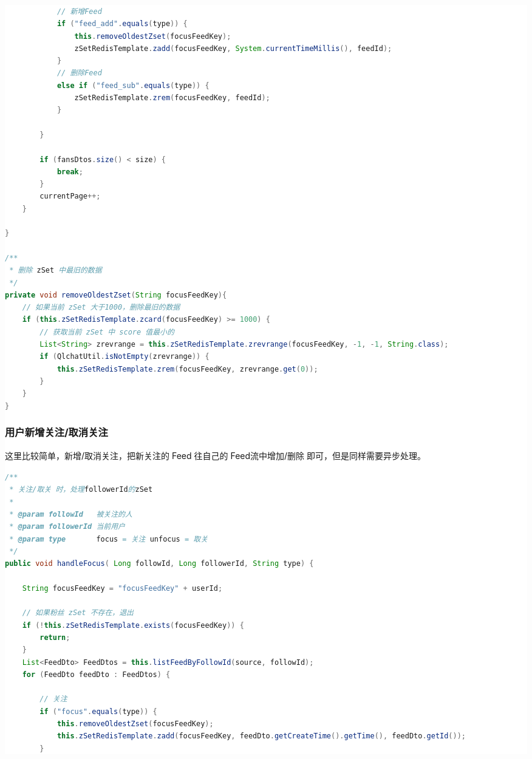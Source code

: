 ```java
            // 新增Feed
            if ("feed_add".equals(type)) {
                this.removeOldestZset(focusFeedKey);
                zSetRedisTemplate.zadd(focusFeedKey, System.currentTimeMillis(), feedId);
            }
            // 删除Feed
            else if ("feed_sub".equals(type)) {
                zSetRedisTemplate.zrem(focusFeedKey, feedId);
            }

        }

        if (fansDtos.size() < size) {
            break;
        }
        currentPage++;
    }

}

/**
 * 删除 zSet 中最旧的数据
 */
private void removeOldestZset(String focusFeedKey){
    // 如果当前 zSet 大于1000，删除最旧的数据
    if (this.zSetRedisTemplate.zcard(focusFeedKey) >= 1000) {
        // 获取当前 zSet 中 score 值最小的
        List<String> zrevrange = this.zSetRedisTemplate.zrevrange(focusFeedKey, -1, -1, String.class);
        if (QlchatUtil.isNotEmpty(zrevrange)) {
            this.zSetRedisTemplate.zrem(focusFeedKey, zrevrange.get(0));
        }
    }
}
```

### 用户新增关注/取消关注
这里比较简单，新增/取消关注，把新关注的 Feed 往自己的 Feed流中增加/删除 即可，但是同样需要异步处理。
```java
/**
 * 关注/取关 时，处理followerId的zSet
 *
 * @param followId   被关注的人
 * @param followerId 当前用户
 * @param type       focus = 关注 unfocus = 取关
 */
public void handleFocus( Long followId, Long followerId, String type) {

    String focusFeedKey = "focusFeedKey" + userId;

    // 如果粉丝 zSet 不存在，退出
    if (!this.zSetRedisTemplate.exists(focusFeedKey)) {
        return;
    }
    List<FeedDto> FeedDtos = this.listFeedByFollowId(source, followId);
    for (FeedDto feedDto : FeedDtos) {

        // 关注
        if ("focus".equals(type)) {
            this.removeOldestZset(focusFeedKey);
            this.zSetRedisTemplate.zadd(focusFeedKey, feedDto.getCreateTime().getTime(), feedDto.getId());
        }
```